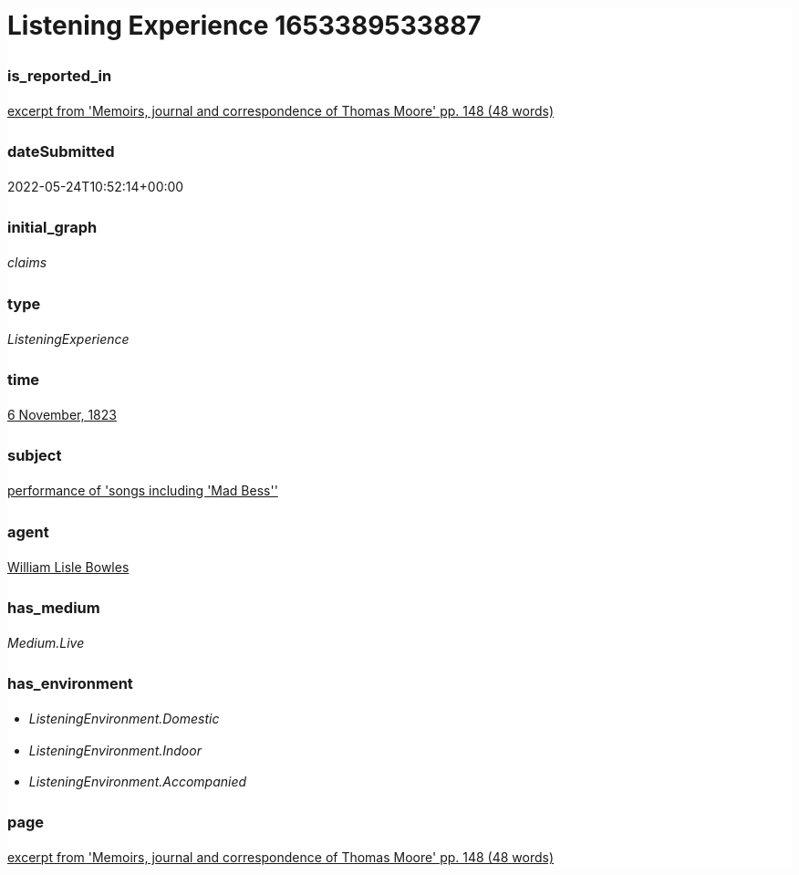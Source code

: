 # Listening Experience 1653389533887

### is_reported_in


[excerpt from 'Memoirs, journal and correspondence of Thomas Moore' pp. 148 (48 words)](#excerpt-from-'Memoirs-journal-and-correspondence-of-Thomas-Moore'-pp.-148-(48-words))

### dateSubmitted


2022-05-24T10:52:14+00:00

### initial_graph


*claims*

### type


*ListeningExperience*

### time


[6 November, 1823](#6-November-1823)

### subject


[performance of 'songs including 'Mad Bess''](#performance-of-'songs-including-'Mad-Bess'')

### agent


[William Lisle Bowles](#William-Lisle-Bowles)

### has_medium


*Medium.Live*

### has_environment

 - *ListeningEnvironment.Domestic*

 - *ListeningEnvironment.Indoor*

 - *ListeningEnvironment.Accompanied*

### page


[excerpt from 'Memoirs, journal and correspondence of Thomas Moore' pp. 148 (48 words)](#excerpt-from-'Memoirs-journal-and-correspondence-of-Thomas-Moore'-pp.-148-(48-words))
